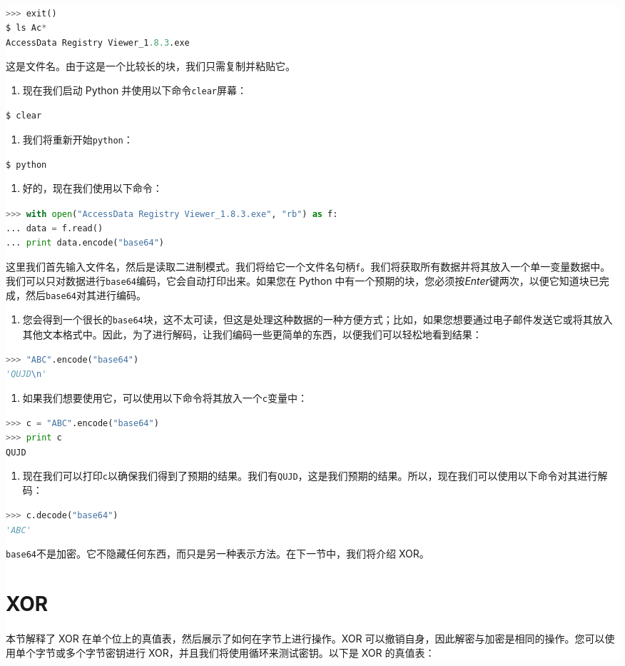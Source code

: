 ```py
>>> exit()
$ ls Ac*
AccessData Registry Viewer_1.8.3.exe
```

这是文件名。由于这是一个比较长的块，我们只需复制并粘贴它。

1.  现在我们启动 Python 并使用以下命令`clear`屏幕：

```py
$ clear
```

1.  我们将重新开始`python`：

```py
$ python
```

1.  好的，现在我们使用以下命令：

```py
>>> with open("AccessData Registry Viewer_1.8.3.exe", "rb") as f:
... data = f.read()
... print data.encode("base64")
```

这里我们首先输入文件名，然后是读取二进制模式。我们将给它一个文件名句柄`f`。我们将获取所有数据并将其放入一个单一变量数据中。我们可以只对数据进行`base64`编码，它会自动打印出来。如果您在 Python 中有一个预期的块，您必须按*Enter*键两次，以便它知道块已完成，然后`base64`对其进行编码。

1.  您会得到一个很长的`base64`块，这不太可读，但这是处理这种数据的一种方便方式；比如，如果您想要通过电子邮件发送它或将其放入其他文本格式中。因此，为了进行解码，让我们编码一些更简单的东西，以便我们可以轻松地看到结果：

```py
>>> "ABC".encode("base64")
'QUJD\n'
```

1.  如果我们想要使用它，可以使用以下命令将其放入一个`c`变量中：

```py
>>> c = "ABC".encode("base64")
>>> print c
QUJD
```

1.  现在我们可以打印`c`以确保我们得到了预期的结果。我们有`QUJD`，这是我们预期的结果。所以，现在我们可以使用以下命令对其进行解码：

```py
>>> c.decode("base64")
'ABC'
```

`base64`不是加密。它不隐藏任何东西，而只是另一种表示方法。在下一节中，我们将介绍 XOR。

# XOR

本节解释了 XOR 在单个位上的真值表，然后展示了如何在字节上进行操作。XOR 可以撤销自身，因此解密与加密是相同的操作。您可以使用单个字节或多个字节密钥进行 XOR，并且我们将使用循环来测试密钥。以下是 XOR 的真值表：
